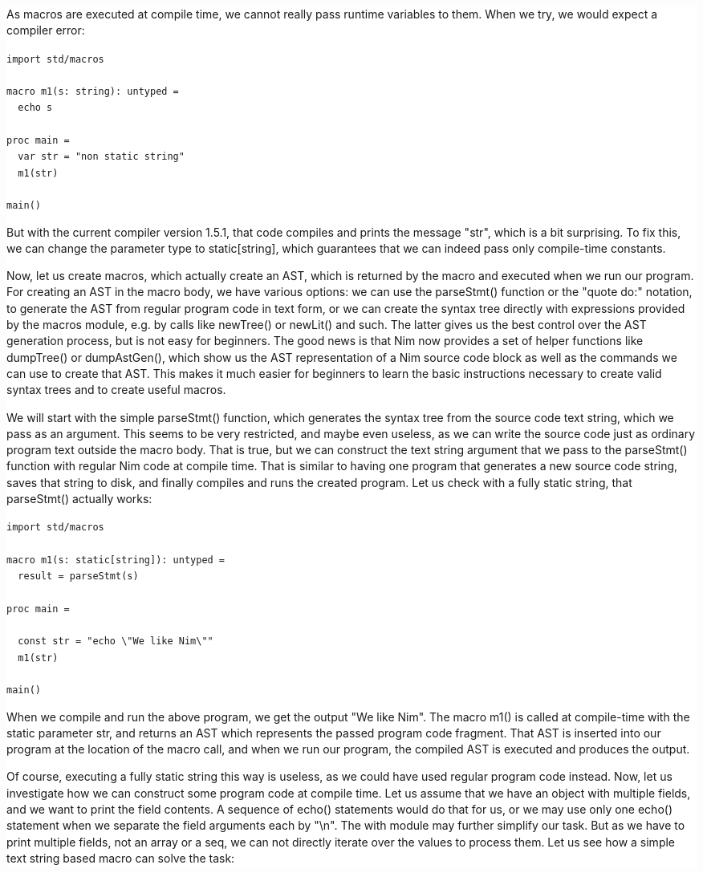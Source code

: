 As macros are executed at compile time, we cannot really pass runtime variables to them. When we try, we would expect a compiler error:

    import std/macros

    macro m1(s: string): untyped =
      echo s

    proc main =
      var str = "non static string"
      m1(str)

    main()

But with the current compiler version 1.5.1, that code compiles and prints the message "str", which is a bit surprising. To fix this, we can change the parameter type to static\[string\], which guarantees that we can indeed pass only compile-time constants.

Now, let us create macros, which actually create an AST, which is returned by the macro and executed when we run our program. For creating an AST in the macro body, we have various options: we can use the parseStmt() function or the "quote do:" notation, to generate the AST from regular program code in text form, or we can create the syntax tree directly with expressions provided by the macros module, e.g. by calls like newTree() or newLit() and such. The latter gives us the best control over the AST generation process, but is not easy for beginners. The good news is that Nim now provides a set of helper functions like dumpTree() or dumpAstGen(), which show us the AST representation of a Nim source code block as well as the commands we can use to create that AST. This makes it much easier for beginners to learn the basic instructions necessary to create valid syntax trees and to create useful macros.

We will start with the simple parseStmt() function, which generates the syntax tree from the source code text string, which we pass as an argument. This seems to be very restricted, and maybe even useless, as we can write the source code just as ordinary program text outside the macro body. That is true, but we can construct the text string argument that we pass to the parseStmt() function with regular Nim code at compile time. That is similar to having one program that generates a new source code string, saves that string to disk, and finally compiles and runs the created program. Let us check with a fully static string, that parseStmt() actually works:

    import std/macros

    macro m1(s: static[string]): untyped =
      result = parseStmt(s)

    proc main =

      const str = "echo \"We like Nim\""
      m1(str)

    main()

When we compile and run the above program, we get the output "We like Nim". The macro m1() is called at compile-time with the static parameter str, and returns an AST which represents the passed program code fragment. That AST is inserted into our program at the location of the macro call, and when we run our program, the compiled AST is executed and produces the output.

Of course, executing a fully static string this way is useless, as we could have used regular program code instead. Now, let us investigate how we can construct some program code at compile time. Let us assume that we have an object with multiple fields, and we want to print the field contents. A sequence of echo() statements would do that for us, or we may use only one echo() statement when we separate the field arguments each by "\\n". The with module may further simplify our task. But as we have to print multiple fields, not an array or a seq, we can not directly iterate over the values to process them. Let us see how a simple text string based macro can solve the task:
